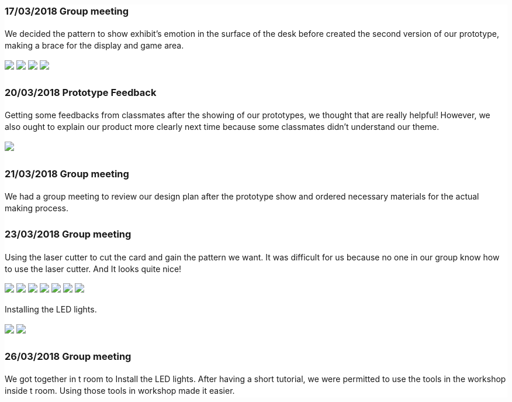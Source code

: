 ### 17/03/2018 Group meeting

We decided the pattern to show exhibit’s emotion in the surface of the desk before created the second version of our prototype, making a brace for the display and game area.

![](https://raw.githubusercontent.com/zhiyou720/zhiyou720.github.io/master/img/DWD/112.png) 
![](https://raw.githubusercontent.com/zhiyou720/zhiyou720.github.io/master/img/DWD/113.png)
![](https://raw.githubusercontent.com/zhiyou720/zhiyou720.github.io/master/img/DWD/114.png)
![](https://raw.githubusercontent.com/zhiyou720/zhiyou720.github.io/master/img/DWD/115.png)

### 20/03/2018 Prototype Feedback

Getting some feedbacks from classmates after the showing of our prototypes, we thought that are really helpful! However, we also ought to explain our product more clearly next time because some classmates didn’t understand our theme.

![](https://raw.githubusercontent.com/zhiyou720/zhiyou720.github.io/master/img/DWD/116.png)


### 21/03/2018 Group meeting

We had a group meeting to review our design plan after the prototype show and ordered necessary materials for the actual making process.

### 23/03/2018 Group meeting

Using the laser cutter to cut the card and gain the pattern we want. It was difficult for us because no one in our group know how to use the laser cutter. And It looks quite nice!

![](https://raw.githubusercontent.com/zhiyou720/zhiyou720.github.io/master/img/DWD/117.png)
![](https://raw.githubusercontent.com/zhiyou720/zhiyou720.github.io/master/img/DWD/118.png)
![](https://raw.githubusercontent.com/zhiyou720/zhiyou720.github.io/master/img/DWD/119.png)
![](https://raw.githubusercontent.com/zhiyou720/zhiyou720.github.io/master/img/DWD/120.png)
![](https://raw.githubusercontent.com/zhiyou720/zhiyou720.github.io/master/img/DWD/121.png)
![](https://raw.githubusercontent.com/zhiyou720/zhiyou720.github.io/master/img/DWD/122.png)
![](https://raw.githubusercontent.com/zhiyou720/zhiyou720.github.io/master/img/DWD/123.png)

Installing the LED lights.

![](https://raw.githubusercontent.com/zhiyou720/zhiyou720.github.io/master/img/DWD/124.png)
![](https://raw.githubusercontent.com/zhiyou720/zhiyou720.github.io/master/img/DWD/125.png)

### 26/03/2018 Group meeting

We got together in t room to Install the LED lights. After having a short  tutorial, we were permitted to use the tools in the workshop inside t room. Using those tools in workshop made it easier.
